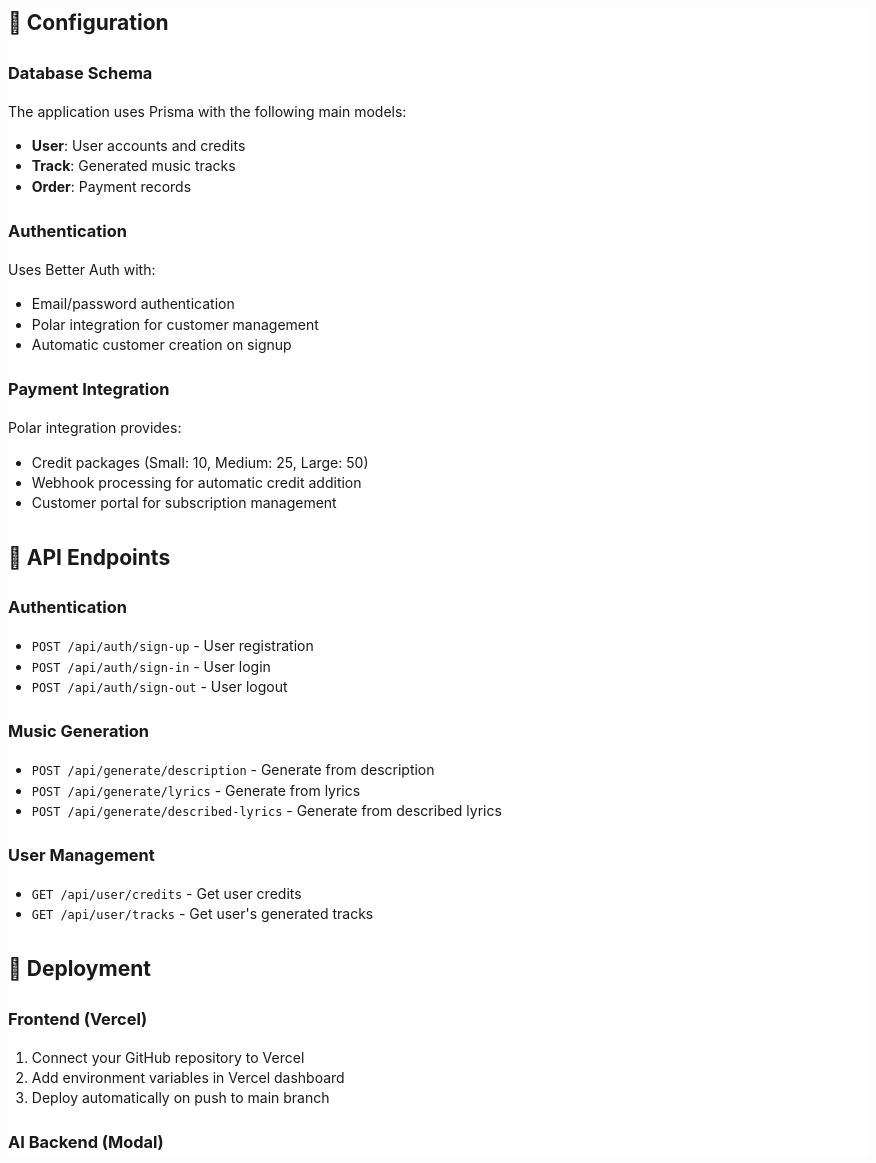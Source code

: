 ## 🔧 Configuration

### Database Schema

The application uses Prisma with the following main models:

- **User**: User accounts and credits
- **Track**: Generated music tracks
- **Order**: Payment records

### Authentication

Uses Better Auth with:
- Email/password authentication
- Polar integration for customer management
- Automatic customer creation on signup

### Payment Integration

Polar integration provides:
- Credit packages (Small: 10, Medium: 25, Large: 50)
- Webhook processing for automatic credit addition
- Customer portal for subscription management

## 🎯 API Endpoints

### Authentication
- `POST /api/auth/sign-up` - User registration
- `POST /api/auth/sign-in` - User login
- `POST /api/auth/sign-out` - User logout

### Music Generation
- `POST /api/generate/description` - Generate from description
- `POST /api/generate/lyrics` - Generate from lyrics
- `POST /api/generate/described-lyrics` - Generate from described lyrics

### User Management
- `GET /api/user/credits` - Get user credits
- `GET /api/user/tracks` - Get user's generated tracks

## 🚀 Deployment

### Frontend (Vercel)

1. Connect your GitHub repository to Vercel
2. Add environment variables in Vercel dashboard
3. Deploy automatically on push to main branch

### AI Backend (Modal)
